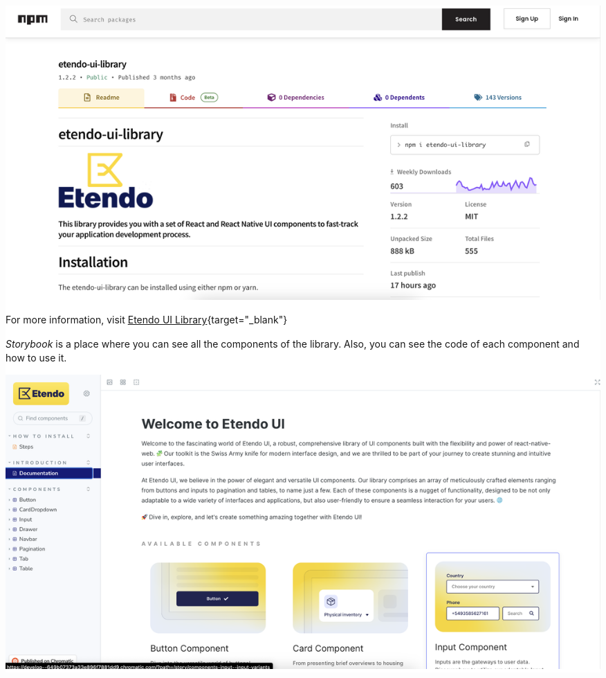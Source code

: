 ![etendo-ui-library-npm.png](../../../assets/developer-guide/etendo-mobile/create-new-subapplication/etendo-ui-library-npm.png)

For more information, visit [Etendo UI Library](https://main--65785998e8389d9993e8ec4c.chromatic.com){target="_blank"} 

_Storybook_ is a place where you can see all the components of the library. Also, you can see the code of each component and how to use it.

![storybook.png](../../../assets/developer-guide/etendo-mobile/create-new-subapplication/storybook.png)
